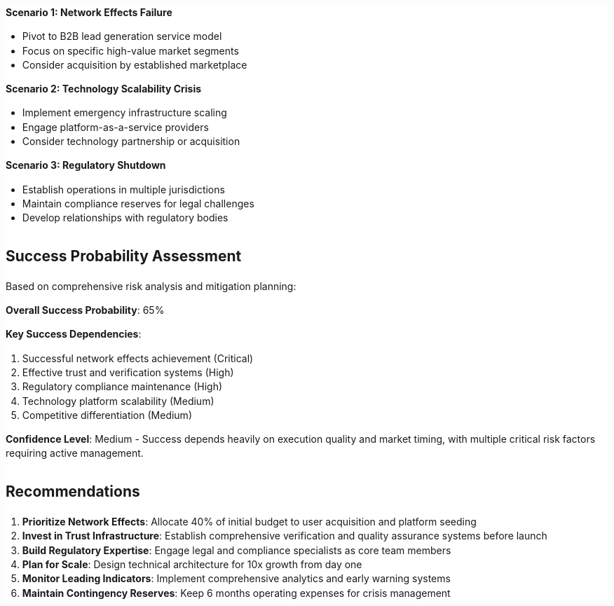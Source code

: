 **Scenario 1: Network Effects Failure**
- Pivot to B2B lead generation service model
- Focus on specific high-value market segments
- Consider acquisition by established marketplace

**Scenario 2: Technology Scalability Crisis**
- Implement emergency infrastructure scaling
- Engage platform-as-a-service providers
- Consider technology partnership or acquisition

**Scenario 3: Regulatory Shutdown**
- Establish operations in multiple jurisdictions
- Maintain compliance reserves for legal challenges
- Develop relationships with regulatory bodies

## Success Probability Assessment

Based on comprehensive risk analysis and mitigation planning:

**Overall Success Probability**: 65%

**Key Success Dependencies**:
1. Successful network effects achievement (Critical)
2. Effective trust and verification systems (High)
3. Regulatory compliance maintenance (High)
4. Technology platform scalability (Medium)
5. Competitive differentiation (Medium)

**Confidence Level**: Medium - Success depends heavily on execution quality and market timing, with multiple critical risk factors requiring active management.

## Recommendations

1. **Prioritize Network Effects**: Allocate 40% of initial budget to user acquisition and platform seeding
2. **Invest in Trust Infrastructure**: Establish comprehensive verification and quality assurance systems before launch
3. **Build Regulatory Expertise**: Engage legal and compliance specialists as core team members
4. **Plan for Scale**: Design technical architecture for 10x growth from day one
5. **Monitor Leading Indicators**: Implement comprehensive analytics and early warning systems
6. **Maintain Contingency Reserves**: Keep 6 months operating expenses for crisis management
